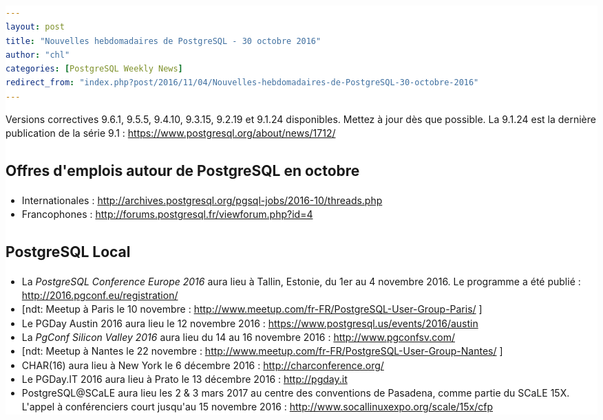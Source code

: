```yaml
---
layout: post
title: "Nouvelles hebdomadaires de PostgreSQL - 30 octobre 2016"
author: "chl"
categories: [PostgreSQL Weekly News]
redirect_from: "index.php?post/2016/11/04/Nouvelles-hebdomadaires-de-PostgreSQL-30-octobre-2016"
---
```



<p>Versions correctives 9.6.1, 9.5.5, 9.4.10, 9.3.15, 9.2.19 et 9.1.24 disponibles. Mettez &agrave; jour d&egrave;s que possible. La 9.1.24 est la derni&egrave;re publication de la s&eacute;rie 9.1&nbsp;: <a target="_blank" href="https://www.postgresql.org/about/news/1712/">https://www.postgresql.org/about/news/1712/</a></p>

<h2>Offres d'emplois autour de PostgreSQL en octobre</h2>

<ul>

<li>Internationales : <a target="_blank" href="http://archives.postgresql.org/pgsql-jobs/2016-10/threads.php">http://archives.postgresql.org/pgsql-jobs/2016-10/threads.php</a></li>

<li>Francophones : <a target="_blank" href="http://forums.postgresql.fr/viewforum.php?id=4">http://forums.postgresql.fr/viewforum.php?id=4</a></li>

</ul>

<h2>PostgreSQL Local</h2>

<ul>

<li>La <em>PostgreSQL Conference Europe 2016</em> aura lieu &agrave; Tallin, Estonie, du 1er au 4 novembre 2016. Le programme a &eacute;t&eacute; publi&eacute;&nbsp;: <a target="_blank" href="http://2016.pgconf.eu/registration/">http://2016.pgconf.eu/registration/</a></li>

<li>[ndt: Meetup &agrave; Paris le 10 novembre : <a target="_blank" href="http://www.meetup.com/fr-FR/PostgreSQL-User-Group-Paris/">http://www.meetup.com/fr-FR/PostgreSQL-User-Group-Paris/</a> ]</li>

<li>Le PGDay Austin 2016 aura lieu le 12 novembre 2016&nbsp;: <a target="_blank" href="https://www.postgresql.us/events/2016/austin">https://www.postgresql.us/events/2016/austin</a></li>

<li>La <em>PgConf Silicon Valley 2016</em> aura lieu du 14 au 16 novembre 2016&nbsp;: <a target="_blank" href="http://www.pgconfsv.com/">http://www.pgconfsv.com/</a></li>

<li>[ndt: Meetup &agrave; Nantes le 22 novembre : <a target="_blank" href="http://www.meetup.com/fr-FR/PostgreSQL-User-Group-Nantes/">http://www.meetup.com/fr-FR/PostgreSQL-User-Group-Nantes/</a> ]</li>

<li>CHAR(16) aura lieu &agrave; New York le 6 d&eacute;cembre 2016&nbsp;: <a target="_blank" href="http://charconference.org/">http://charconference.org/</a></li>

<li>Le PGDay.IT 2016 aura lieu &agrave; Prato le 13 d&eacute;cembre 2016&nbsp;: <a target="_blank" href="http://pgday.it">http://pgday.it</a></li>

<li>PostgreSQL@SCaLE aura lieu les 2 &amp; 3 mars 2017 au centre des conventions de Pasadena, comme partie du SCaLE 15X. L'appel &agrave; conf&eacute;renciers court jusqu'au 15 novembre 2016&nbsp;: <a target="_blank" href="http://www.socallinuxexpo.org/scale/15x/cfp">http://www.socallinuxexpo.org/scale/15x/cfp</a></li>
